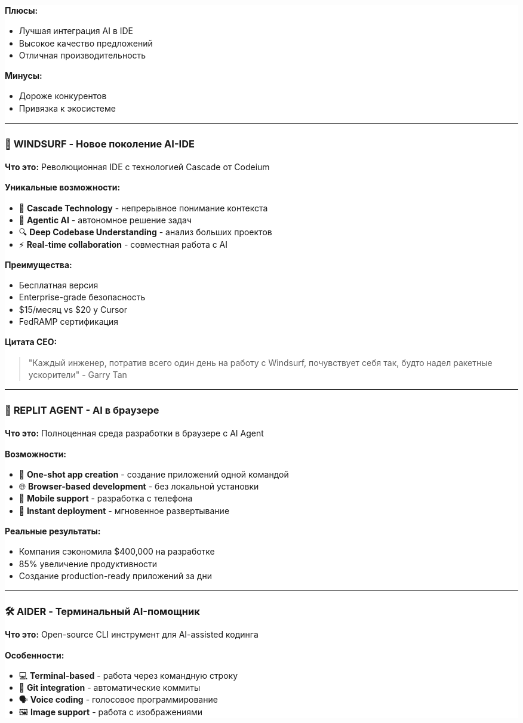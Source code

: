 **Плюсы:**
- Лучшая интеграция AI в IDE
- Высокое качество предложений
- Отличная производительность

**Минусы:**
- Дороже конкурентов
- Привязка к экосистеме

---

### 🌊 **WINDSURF** - Новое поколение AI-IDE

**Что это:** Революционная IDE с технологией Cascade от Codeium

**Уникальные возможности:**
- 🌊 **Cascade Technology** - непрерывное понимание контекста
- 🤖 **Agentic AI** - автономное решение задач
- 🔍 **Deep Codebase Understanding** - анализ больших проектов
- ⚡ **Real-time collaboration** - совместная работа с AI

**Преимущества:**
- Бесплатная версия
- Enterprise-grade безопасность
- $15/месяц vs $20 у Cursor
- FedRAMP сертификация

**Цитата CEO:**
> "Каждый инженер, потратив всего один день на работу с Windsurf, почувствует себя так, будто надел ракетные ускорители" - Garry Tan

---

### 🚀 **REPLIT AGENT** - AI в браузере

**Что это:** Полноценная среда разработки в браузере с AI Agent

**Возможности:**
- 🎯 **One-shot app creation** - создание приложений одной командой
- 🌐 **Browser-based development** - без локальной установки
- 📱 **Mobile support** - разработка с телефона
- 🚀 **Instant deployment** - мгновенное развертывание

**Реальные результаты:**
- Компания сэкономила $400,000 на разработке
- 85% увеличение продуктивности
- Создание production-ready приложений за дни

---

### 🛠️ **AIDER** - Терминальный AI-помощник

**Что это:** Open-source CLI инструмент для AI-assisted кодинга

**Особенности:**
- 💻 **Terminal-based** - работа через командную строку
- 🔄 **Git integration** - автоматические коммиты
- 🗣️ **Voice coding** - голосовое программирование
- 🖼️ **Image support** - работа с изображениями
